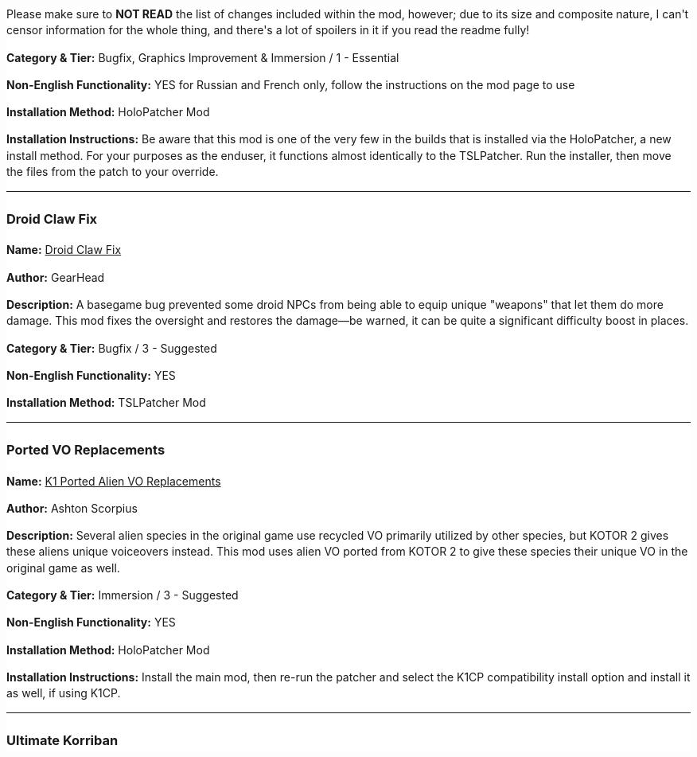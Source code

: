Please make sure to **NOT READ** the list of changes included within the mod, however; due to its size and composite nature, I can't censor information for the whole thing, and there's a lot of spoilers in it if you read the readme fully!

**Category & Tier:** Bugfix, Graphics Improvement & Immersion / 1 - Essential

**Non-English Functionality:** YES for Russian and French only, follow the instructions on the mod page to use

**Installation Method:** HoloPatcher Mod

**Installation Instructions:** Be aware that this mod is one of the very few in the builds that is installed via the HoloPatcher, a new install method. For your purposes as the enduser, it functions almost identically to the TSLPatcher. Run the installer, then move the files from the patch to your override.

___

### Droid Claw Fix

**Name:** [Droid Claw Fix](https://deadlystream.com/files/file/2456-kotor1-droid-claw-fix/)

**Author:** GearHead

**Description:** A basegame bug prevented some droid NPCs from being able to equip unique "weapons" that let them do more damage. This mod fixes the oversight and restores the damage—be warned, it can be quite a significant difficulty boost in places.

**Category & Tier:** Bugfix / 3 - Suggested

**Non-English Functionality:** YES

**Installation Method:** TSLPatcher Mod

___

### Ported VO Replacements

**Name:** [K1 Ported Alien VO Replacements](https://deadlystream.com/files/file/1426-k1-ported-alien-vo-replacements/)

**Author:** Ashton Scorpius

**Description:** Several alien species in the original game use recycled VO primarily utilized by other species, but KOTOR 2 gives these aliens unique voiceovers instead. This mod uses alien VO ported from KOTOR 2 to give these species their unique VO in the original game as well.

**Category & Tier:** Immersion / 3 - Suggested

**Non-English Functionality:** YES

**Installation Method:** HoloPatcher Mod

**Installation Instructions:** Install the main mod, then re-run the patcher and select the K1CP compatibility install option and install it as well, if using K1CP.

___

### Ultimate Korriban
